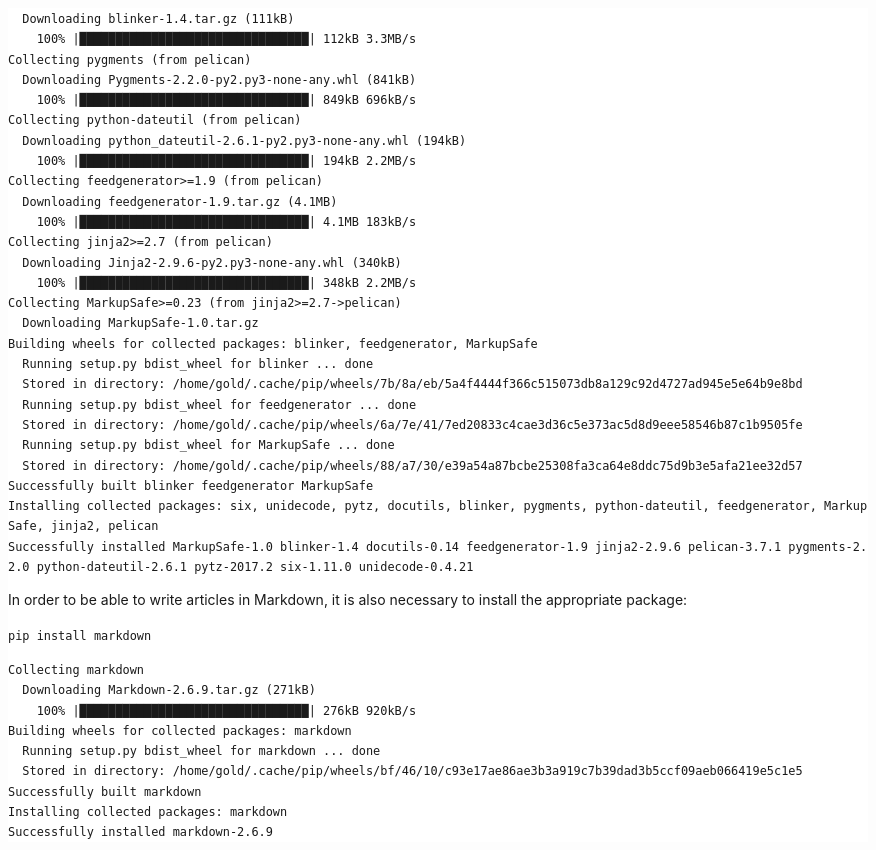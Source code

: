 ```
  Downloading blinker-1.4.tar.gz (111kB)
    100% |████████████████████████████████| 112kB 3.3MB/s 
Collecting pygments (from pelican)
  Downloading Pygments-2.2.0-py2.py3-none-any.whl (841kB)
    100% |████████████████████████████████| 849kB 696kB/s 
Collecting python-dateutil (from pelican)
  Downloading python_dateutil-2.6.1-py2.py3-none-any.whl (194kB)
    100% |████████████████████████████████| 194kB 2.2MB/s 
Collecting feedgenerator>=1.9 (from pelican)
  Downloading feedgenerator-1.9.tar.gz (4.1MB)
    100% |████████████████████████████████| 4.1MB 183kB/s 
Collecting jinja2>=2.7 (from pelican)
  Downloading Jinja2-2.9.6-py2.py3-none-any.whl (340kB)
    100% |████████████████████████████████| 348kB 2.2MB/s 
Collecting MarkupSafe>=0.23 (from jinja2>=2.7->pelican)
  Downloading MarkupSafe-1.0.tar.gz
Building wheels for collected packages: blinker, feedgenerator, MarkupSafe
  Running setup.py bdist_wheel for blinker ... done
  Stored in directory: /home/gold/.cache/pip/wheels/7b/8a/eb/5a4f4444f366c515073db8a129c92d4727ad945e5e64b9e8bd
  Running setup.py bdist_wheel for feedgenerator ... done
  Stored in directory: /home/gold/.cache/pip/wheels/6a/7e/41/7ed20833c4cae3d36c5e373ac5d8d9eee58546b87c1b9505fe
  Running setup.py bdist_wheel for MarkupSafe ... done
  Stored in directory: /home/gold/.cache/pip/wheels/88/a7/30/e39a54a87bcbe25308fa3ca64e8ddc75d9b3e5afa21ee32d57
Successfully built blinker feedgenerator MarkupSafe
Installing collected packages: six, unidecode, pytz, docutils, blinker, pygments, python-dateutil, feedgenerator, MarkupSafe, jinja2, pelican
Successfully installed MarkupSafe-1.0 blinker-1.4 docutils-0.14 feedgenerator-1.9 jinja2-2.9.6 pelican-3.7.1 pygments-2.2.0 python-dateutil-2.6.1 pytz-2017.2 six-1.11.0 unidecode-0.4.21
```

In order to be able to write articles in Markdown, it is also necessary to install the appropriate package:

```
pip install markdown
```

```
Collecting markdown
  Downloading Markdown-2.6.9.tar.gz (271kB)
    100% |████████████████████████████████| 276kB 920kB/s
Building wheels for collected packages: markdown
  Running setup.py bdist_wheel for markdown ... done
  Stored in directory: /home/gold/.cache/pip/wheels/bf/46/10/c93e17ae86ae3b3a919c7b39dad3b5ccf09aeb066419e5c1e5
Successfully built markdown
Installing collected packages: markdown
Successfully installed markdown-2.6.9
```
